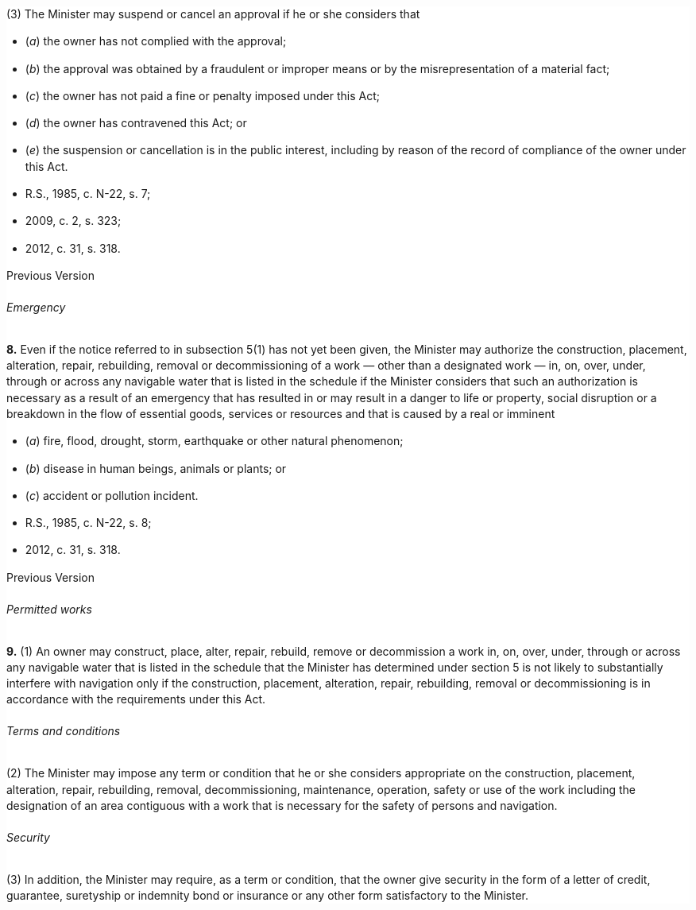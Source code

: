 (3) The Minister may suspend or cancel an approval if he or she considers that

  * (_a_) the owner has not complied with the approval;

  * (_b_) the approval was obtained by a fraudulent or improper means or by the misrepresentation of a material fact;

  * (_c_) the owner has not paid a fine or penalty imposed under this Act;

  * (_d_) the owner has contravened this Act; or

  * (_e_) the suspension or cancellation is in the public interest, including by reason of the record of compliance of the owner under this Act.

  * R.S., 1985, c. N-22, s. 7;
  * 2009, c. 2, s. 323;
  * 2012, c. 31, s. 318.

Previous Version

###### Emergency

**8.** Even if the notice referred to in subsection 5(1) has not yet been given, the Minister may authorize the construction, placement, alteration, repair, rebuilding, removal or decommissioning of a work — other than a designated work — in, on, over, under, through or across any navigable water that is listed in the schedule if the Minister considers that such an authorization is necessary as a result of an emergency that has resulted in or may result in a danger to life or property, social disruption or a breakdown in the flow of essential goods, services or resources and that is caused by a real or imminent

  * (_a_) fire, flood, drought, storm, earthquake or other natural phenomenon;

  * (_b_) disease in human beings, animals or plants; or

  * (_c_) accident or pollution incident.

  * R.S., 1985, c. N-22, s. 8;
  * 2012, c. 31, s. 318.

Previous Version

###### Permitted works

**9.** (1) An owner may construct, place, alter, repair, rebuild, remove or decommission a work in, on, over, under, through or across any navigable water that is listed in the schedule that the Minister has determined under section 5 is not likely to substantially interfere with navigation only if the construction, placement, alteration, repair, rebuilding, removal or decommissioning is in accordance with the requirements under this Act.

###### Terms and conditions

(2) The Minister may impose any term or condition that he or she considers appropriate on the construction, placement, alteration, repair, rebuilding, removal, decommissioning, maintenance, operation, safety or use of the work including the designation of an area contiguous with a work that is necessary for the safety of persons and navigation.

###### Security

(3) In addition, the Minister may require, as a term or condition, that the owner give security in the form of a letter of credit, guarantee, suretyship or indemnity bond or insurance or any other form satisfactory to the Minister.
